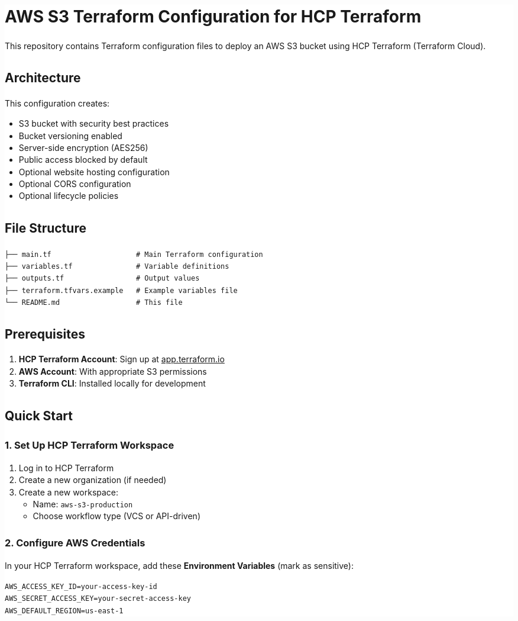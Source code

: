 # AWS S3 Terraform Configuration for HCP Terraform

This repository contains Terraform configuration files to deploy an AWS S3 bucket using HCP Terraform (Terraform Cloud).

## Architecture

This configuration creates:
- S3 bucket with security best practices
- Bucket versioning enabled
- Server-side encryption (AES256)
- Public access blocked by default
- Optional website hosting configuration
- Optional CORS configuration  
- Optional lifecycle policies

## File Structure

```
├── main.tf                    # Main Terraform configuration
├── variables.tf               # Variable definitions
├── outputs.tf                 # Output values
├── terraform.tfvars.example   # Example variables file
└── README.md                  # This file
```

## Prerequisites

1. **HCP Terraform Account**: Sign up at [app.terraform.io](https://app.terraform.io)
2. **AWS Account**: With appropriate S3 permissions
3. **Terraform CLI**: Installed locally for development

## Quick Start

### 1. Set Up HCP Terraform Workspace

1. Log in to HCP Terraform
2. Create a new organization (if needed)
3. Create a new workspace:
   - Name: `aws-s3-production`
   - Choose workflow type (VCS or API-driven)

### 2. Configure AWS Credentials

In your HCP Terraform workspace, add these **Environment Variables** (mark as sensitive):

```
AWS_ACCESS_KEY_ID=your-access-key-id
AWS_SECRET_ACCESS_KEY=your-secret-access-key
AWS_DEFAULT_REGION=us-east-1
```

